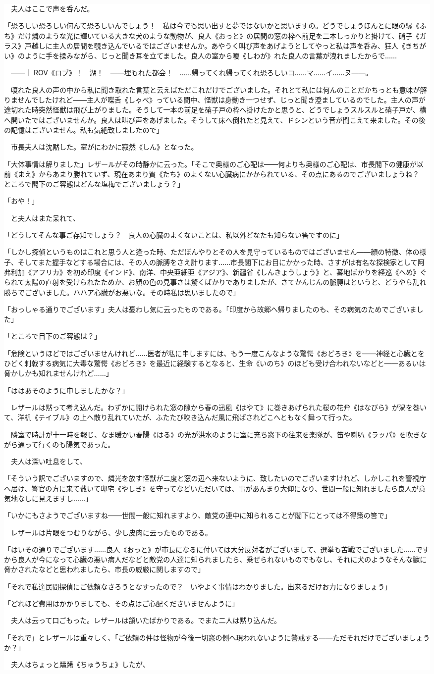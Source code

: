 　夫人はここで声を呑んだ。

「恐ろしい恐ろしい何んて恐ろしいんでしょう！　私は今でも思い出すと夢ではないかと思いますの。どうでしょうほんとに眼の縁《ふち》だけ燐のような光に輝いている大きな犬のような動物が、良人《おっと》の居間の窓の枠へ前足を二本しっかりと掛けて、硝子《ガラス》戸越しに主人の居間を覗き込んでいるではございませんか。あやうく叫び声をあげようとしてやっと私は声を呑み、狂人《きちがい》のように手を揉みながら、じっと聞き耳を立てました。良人の室から嗄《しわが》れた良人の言葉が洩れましたからで……

　――｜ ROV《ロブ》！　湖！　――埋もれた都会！　……帰ってくれ帰ってくれ恐ろしいコ……マ……イ……ヌ――。

　嗄れた良人の声の中から私に聞き取れた言葉と云えばただこれだけでございました。それとて私には何んのことだかちっとも意味が解りませんでしたけれど――主人が喋舌《しゃべ》っている間中、怪獣は身動き一つせず、じっと聞き澄ましているのでした。主人の声が途切れた時突然怪獣は飛び上がりました。そうして一本の前足を硝子戸の枠へ掛けたかと思うと、どうでしょうスルスルと硝子戸が、横へ開いたではございませんか。良人は叫び声をあげました。そうして床へ倒れたと見えて、ドシンという音が聞こえて来ました。その後の記憶はございません。私も気絶致しましたので」

　市長夫人は沈黙した。室がにわかに寂然《しん》となった。

「大体事情は解りました」レザールがその時静かに云った。「そこで奥様のご心配は――何よりも奥様のご心配は、市長閣下の健康が以前《まえ》からあまり勝れていず、現在あまり質《たち》のよくない心臓病にかかられている、その点にあるのでございましょうね？　ところで閣下のご容態はどんな塩梅でございましょう？」

「おや！」

　と夫人はまた呆れて、

「どうしてそんな事ご存知でしょう？　良人の心臓のよくないことは、私以外どなたも知らない筈ですのに」

「しかし探偵というものはこれと思う人と逢った時、ただぼんやりとその人を見守っているものではございません――顔の特徴、体の様子、そしてまた握手などする場合には、その人の脈膊をさえ計ります……市長閣下にお目にかかった時、さすがは有名な探検家として阿弗利加《アフリカ》を初め印度《インド》、南洋、中央亜細亜《アジア》、新疆省《しんきょうしょう》と、蕃地ばかりを経巡《へめ》ぐられて太陽の直射を受けられたためか、お顔の色の見事さは驚くばかりでありましたが、さてかんじんの脈膊はというと、どうやら乱れ勝ちでございました。ハハア心臓がお悪いな。その時私は思いましたので」

「おっしゃる通りでございます」夫人は憂わし気に云ったものである。「印度から故郷へ帰りましたのも、その病気のためでございました」

「ところで目下のご容態は？」

「危険というほどではございませんけれど……医者が私に申しますには、もう一度こんなような驚愕《おどろき》を――神経と心臓とをひどく刺戟する病気に大毒な驚愕《おどろき》を最近に経験するとなると、生命《いのち》のほども受け合われないなどと――あるいは脅かしかも知れませんけれど……」

「ははあそのように申しましたかな？」

　レザールは黙って考え込んだ。わずかに開けられた窓の隙から春の迅風《はやて》に巻きあげられた桜の花弁《はなびら》が渦を巻いて、洋机《テイブル》の上へ散り乱れていたが、ふたたび吹き込んだ風に飛ばされどこへともなく舞って行った。

　隣室で時計が十一時を報じ、なま暖かい春陽《はる》の光が洪水のように室に充ち窓下の往来を楽隊が、笛や喇叭《ラッパ》を吹きながら通って行くのも陽気であった。

　夫人は深い吐息をして、

「そういう訳でございますので、燐光を放す怪獣が二度と窓の辺へ来ないように、致したいのでございますけれど、しかしこれを警視庁へ届け、警官の方に来て戴いて邸宅《やしき》を守ってなどいただいては、事があんまり大仰になり、世間一般に知れましたら良人が意気地なしに見えますし……」

「いかにもさようでございますね――世間一般に知れますより、敵党の連中に知られることが閣下にとっては不得策の筈で」

　レザールは片眼をつむりながら、少し皮肉に云ったものである。

「はいその通りでございます……良人《おっと》が市長になるに付いては大分反対者がございまして、選挙も苦戦でございました……ですから良人が今になって心臓の悪い病人だなどと敵党の人達に知られましたら、乗ぜられないものでもなし、それに犬のようなそんな獣に脅かされたなどと思われましたら、市長の威厳に関しますので」

「それで私達民間探偵にご依頼なさろうとなすったので？　いやよく事情はわかりました。出来るだけお力になりましょう」

「どれほど費用はかかりましても、その点はご心配くださいませんように」

　夫人は云って口ごもった。レザールは頷いたばかりである。でまた二人は黙り込んだ。

「それで」とレザールは重々しく、「ご依頼の件は怪物が今後一切窓の側へ現われないように警戒する――ただそれだけでございましょうか？」

　夫人はちょっと躊躇《ちゅうちょ》したが、
